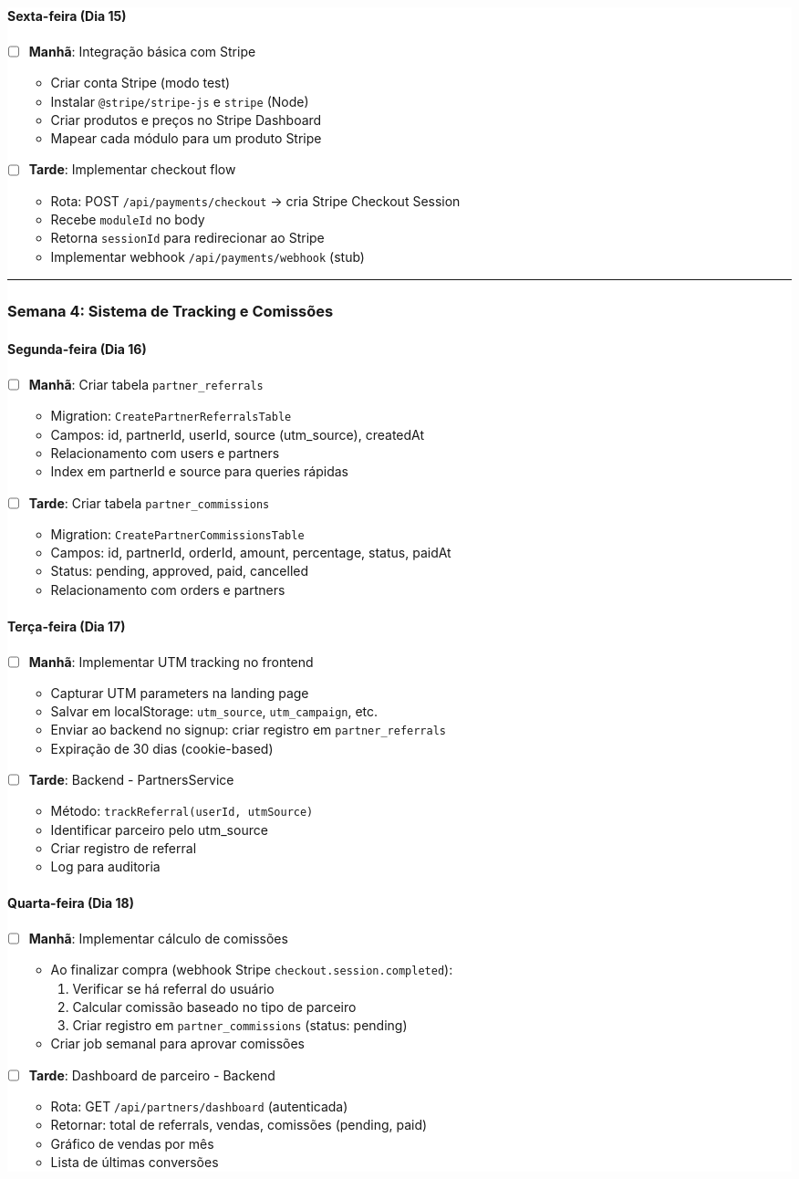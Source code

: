 #### Sexta-feira (Dia 15)
- [ ] **Manhã**: Integração básica com Stripe
  - Criar conta Stripe (modo test)
  - Instalar `@stripe/stripe-js` e `stripe` (Node)
  - Criar produtos e preços no Stripe Dashboard
  - Mapear cada módulo para um produto Stripe

- [ ] **Tarde**: Implementar checkout flow
  - Rota: POST `/api/payments/checkout` → cria Stripe Checkout Session
  - Recebe `moduleId` no body
  - Retorna `sessionId` para redirecionar ao Stripe
  - Implementar webhook `/api/payments/webhook` (stub)

---

### Semana 4: Sistema de Tracking e Comissões

#### Segunda-feira (Dia 16)
- [ ] **Manhã**: Criar tabela `partner_referrals`
  - Migration: `CreatePartnerReferralsTable`
  - Campos: id, partnerId, userId, source (utm_source), createdAt
  - Relacionamento com users e partners
  - Index em partnerId e source para queries rápidas

- [ ] **Tarde**: Criar tabela `partner_commissions`
  - Migration: `CreatePartnerCommissionsTable`
  - Campos: id, partnerId, orderId, amount, percentage, status, paidAt
  - Status: pending, approved, paid, cancelled
  - Relacionamento com orders e partners

#### Terça-feira (Dia 17)
- [ ] **Manhã**: Implementar UTM tracking no frontend
  - Capturar UTM parameters na landing page
  - Salvar em localStorage: `utm_source`, `utm_campaign`, etc.
  - Enviar ao backend no signup: criar registro em `partner_referrals`
  - Expiração de 30 dias (cookie-based)

- [ ] **Tarde**: Backend - PartnersService
  - Método: `trackReferral(userId, utmSource)`
  - Identificar parceiro pelo utm_source
  - Criar registro de referral
  - Log para auditoria

#### Quarta-feira (Dia 18)
- [ ] **Manhã**: Implementar cálculo de comissões
  - Ao finalizar compra (webhook Stripe `checkout.session.completed`):
    1. Verificar se há referral do usuário
    2. Calcular comissão baseado no tipo de parceiro
    3. Criar registro em `partner_commissions` (status: pending)
  - Criar job semanal para aprovar comissões

- [ ] **Tarde**: Dashboard de parceiro - Backend
  - Rota: GET `/api/partners/dashboard` (autenticada)
  - Retornar: total de referrals, vendas, comissões (pending, paid)
  - Gráfico de vendas por mês
  - Lista de últimas conversões
